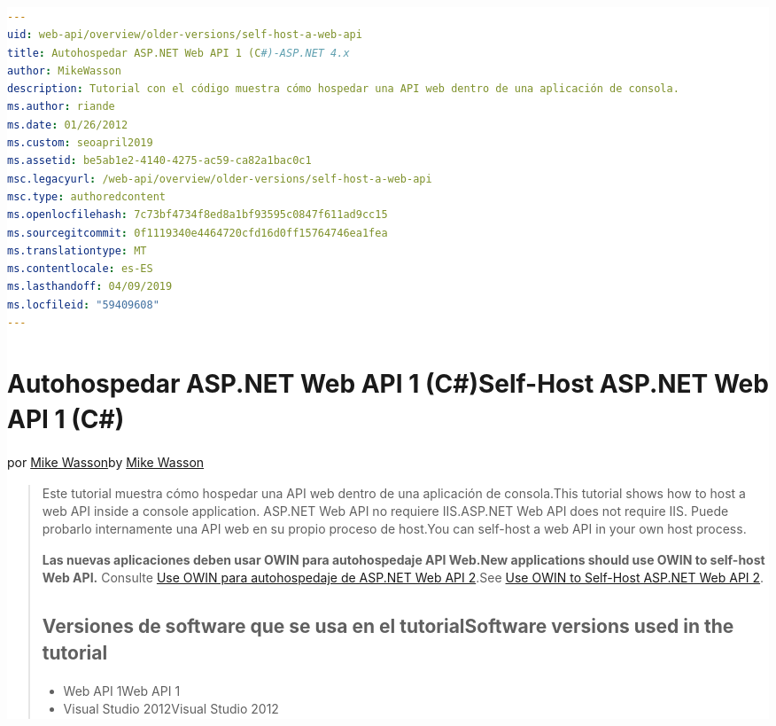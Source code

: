 ```yaml
---
uid: web-api/overview/older-versions/self-host-a-web-api
title: Autohospedar ASP.NET Web API 1 (C#)-ASP.NET 4.x
author: MikeWasson
description: Tutorial con el código muestra cómo hospedar una API web dentro de una aplicación de consola.
ms.author: riande
ms.date: 01/26/2012
ms.custom: seoapril2019
ms.assetid: be5ab1e2-4140-4275-ac59-ca82a1bac0c1
msc.legacyurl: /web-api/overview/older-versions/self-host-a-web-api
msc.type: authoredcontent
ms.openlocfilehash: 7c73bf4734f8ed8a1bf93595c0847f611ad9cc15
ms.sourcegitcommit: 0f1119340e4464720cfd16d0ff15764746ea1fea
ms.translationtype: MT
ms.contentlocale: es-ES
ms.lasthandoff: 04/09/2019
ms.locfileid: "59409608"
---
```

# <a name="self-host-aspnet-web-api-1-c"></a><span data-ttu-id="f2ea1-103">Autohospedar ASP.NET Web API 1 (C#)</span><span class="sxs-lookup"><span data-stu-id="f2ea1-103">Self-Host ASP.NET Web API 1 (C#)</span></span>

<span data-ttu-id="f2ea1-104">por [Mike Wasson](https://github.com/MikeWasson)</span><span class="sxs-lookup"><span data-stu-id="f2ea1-104">by [Mike Wasson](https://github.com/MikeWasson)</span></span>

> <span data-ttu-id="f2ea1-105">Este tutorial muestra cómo hospedar una API web dentro de una aplicación de consola.</span><span class="sxs-lookup"><span data-stu-id="f2ea1-105">This tutorial shows how to host a web API inside a console application.</span></span> <span data-ttu-id="f2ea1-106">ASP.NET Web API no requiere IIS.</span><span class="sxs-lookup"><span data-stu-id="f2ea1-106">ASP.NET Web API does not require IIS.</span></span> <span data-ttu-id="f2ea1-107">Puede probarlo internamente una API web en su propio proceso de host.</span><span class="sxs-lookup"><span data-stu-id="f2ea1-107">You can self-host a web API in your own host process.</span></span> 
> 
> **<span data-ttu-id="f2ea1-108">Las nuevas aplicaciones deben usar OWIN para autohospedaje API Web.</span><span class="sxs-lookup"><span data-stu-id="f2ea1-108">New applications should use OWIN to self-host Web API.</span></span>** <span data-ttu-id="f2ea1-109">Consulte [Use OWIN para autohospedaje de ASP.NET Web API 2](../hosting-aspnet-web-api/use-owin-to-self-host-web-api.md).</span><span class="sxs-lookup"><span data-stu-id="f2ea1-109">See [Use OWIN to Self-Host ASP.NET Web API 2](../hosting-aspnet-web-api/use-owin-to-self-host-web-api.md).</span></span>
> 
> ## <a name="software-versions-used-in-the-tutorial"></a><span data-ttu-id="f2ea1-110">Versiones de software que se usa en el tutorial</span><span class="sxs-lookup"><span data-stu-id="f2ea1-110">Software versions used in the tutorial</span></span>
> 
> 
> - <span data-ttu-id="f2ea1-111">Web API 1</span><span class="sxs-lookup"><span data-stu-id="f2ea1-111">Web API 1</span></span>
> - <span data-ttu-id="f2ea1-112">Visual Studio 2012</span><span class="sxs-lookup"><span data-stu-id="f2ea1-112">Visual Studio 2012</span></span>
